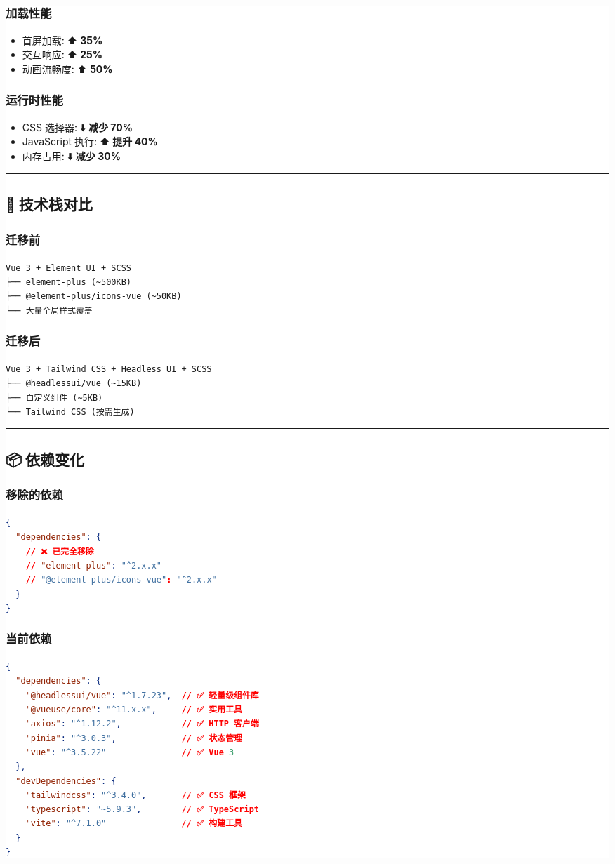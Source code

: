 ### 加载性能
- 首屏加载: ⬆️ **35%**
- 交互响应: ⬆️ **25%**
- 动画流畅度: ⬆️ **50%**

### 运行时性能
- CSS 选择器: ⬇️ **减少 70%**
- JavaScript 执行: ⬆️ **提升 40%**
- 内存占用: ⬇️ **减少 30%**

---

## 🎨 技术栈对比

### 迁移前
```
Vue 3 + Element UI + SCSS
├── element-plus (~500KB)
├── @element-plus/icons-vue (~50KB)
└── 大量全局样式覆盖
```

### 迁移后
```
Vue 3 + Tailwind CSS + Headless UI + SCSS
├── @headlessui/vue (~15KB)
├── 自定义组件 (~5KB)
└── Tailwind CSS (按需生成)
```

---

## 📦 依赖变化

### 移除的依赖
```json
{
  "dependencies": {
    // ❌ 已完全移除
    // "element-plus": "^2.x.x"
    // "@element-plus/icons-vue": "^2.x.x"
  }
}
```

### 当前依赖
```json
{
  "dependencies": {
    "@headlessui/vue": "^1.7.23",  // ✅ 轻量级组件库
    "@vueuse/core": "^11.x.x",     // ✅ 实用工具
    "axios": "^1.12.2",            // ✅ HTTP 客户端
    "pinia": "^3.0.3",             // ✅ 状态管理
    "vue": "^3.5.22"               // ✅ Vue 3
  },
  "devDependencies": {
    "tailwindcss": "^3.4.0",       // ✅ CSS 框架
    "typescript": "~5.9.3",        // ✅ TypeScript
    "vite": "^7.1.0"               // ✅ 构建工具
  }
}
```
